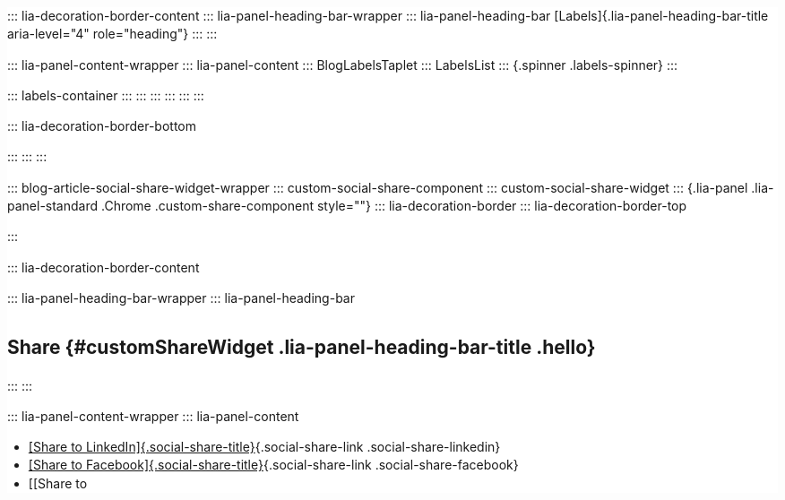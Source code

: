 ::: lia-decoration-border-content
::: lia-panel-heading-bar-wrapper
::: lia-panel-heading-bar
[Labels]{.lia-panel-heading-bar-title aria-level="4" role="heading"}
:::
:::

::: lia-panel-content-wrapper
::: lia-panel-content
::: BlogLabelsTaplet
::: LabelsList
::: {.spinner .labels-spinner}
:::

::: labels-container
:::
:::
:::
:::
:::
:::

::: lia-decoration-border-bottom
<div>

</div>
:::
:::
:::

::: blog-article-social-share-widget-wrapper
::: custom-social-share-component
::: custom-social-share-widget
::: {.lia-panel .lia-panel-standard .Chrome .custom-share-component style=""}
::: lia-decoration-border
::: lia-decoration-border-top
<div>

</div>
:::

::: lia-decoration-border-content
<div>

::: lia-panel-heading-bar-wrapper
::: lia-panel-heading-bar
## Share {#customShareWidget .lia-panel-heading-bar-title .hello}
:::
:::

::: lia-panel-content-wrapper
::: lia-panel-content
-   [[Share to
    LinkedIn]{.social-share-title}](http://www.linkedin.com/shareArticle?mini=true&url=https://techcommunity.microsoft.com/t5/microsoft-365-blog/what-s-new-with-cortana-your-personal-productivity-assistant/ba-p/1675341 "Share to LinkedIn"){.social-share-link
    .social-share-linkedin}
-   [[Share to
    Facebook]{.social-share-title}](http://www.facebook.com/share.php?u=https://techcommunity.microsoft.com/t5/microsoft-365-blog/what-s-new-with-cortana-your-personal-productivity-assistant/ba-p/1675341 "Share to FaceBook"){.social-share-link
    .social-share-facebook}
-   [[Share to